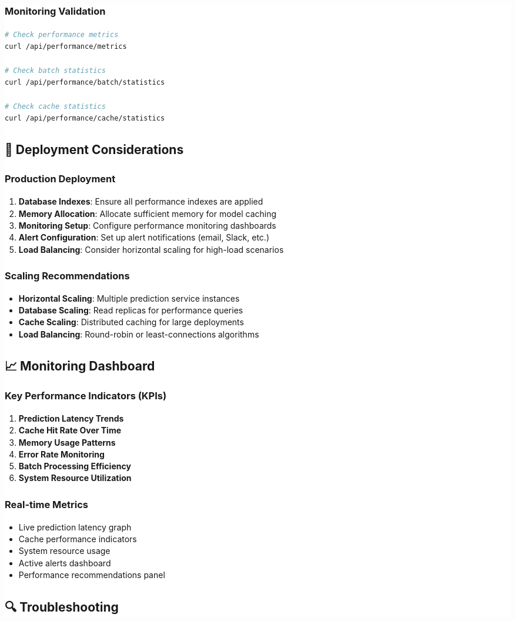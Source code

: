 ### Monitoring Validation

```bash
# Check performance metrics
curl /api/performance/metrics

# Check batch statistics
curl /api/performance/batch/statistics

# Check cache statistics
curl /api/performance/cache/statistics
```

## 🚀 Deployment Considerations

### Production Deployment

1. **Database Indexes**: Ensure all performance indexes are applied
2. **Memory Allocation**: Allocate sufficient memory for model caching
3. **Monitoring Setup**: Configure performance monitoring dashboards
4. **Alert Configuration**: Set up alert notifications (email, Slack, etc.)
5. **Load Balancing**: Consider horizontal scaling for high-load scenarios

### Scaling Recommendations

- **Horizontal Scaling**: Multiple prediction service instances
- **Database Scaling**: Read replicas for performance queries
- **Cache Scaling**: Distributed caching for large deployments
- **Load Balancing**: Round-robin or least-connections algorithms

## 📈 Monitoring Dashboard

### Key Performance Indicators (KPIs)

1. **Prediction Latency Trends**
2. **Cache Hit Rate Over Time**
3. **Memory Usage Patterns**
4. **Error Rate Monitoring**
5. **Batch Processing Efficiency**
6. **System Resource Utilization**

### Real-time Metrics

- Live prediction latency graph
- Cache performance indicators
- System resource usage
- Active alerts dashboard
- Performance recommendations panel

## 🔍 Troubleshooting
